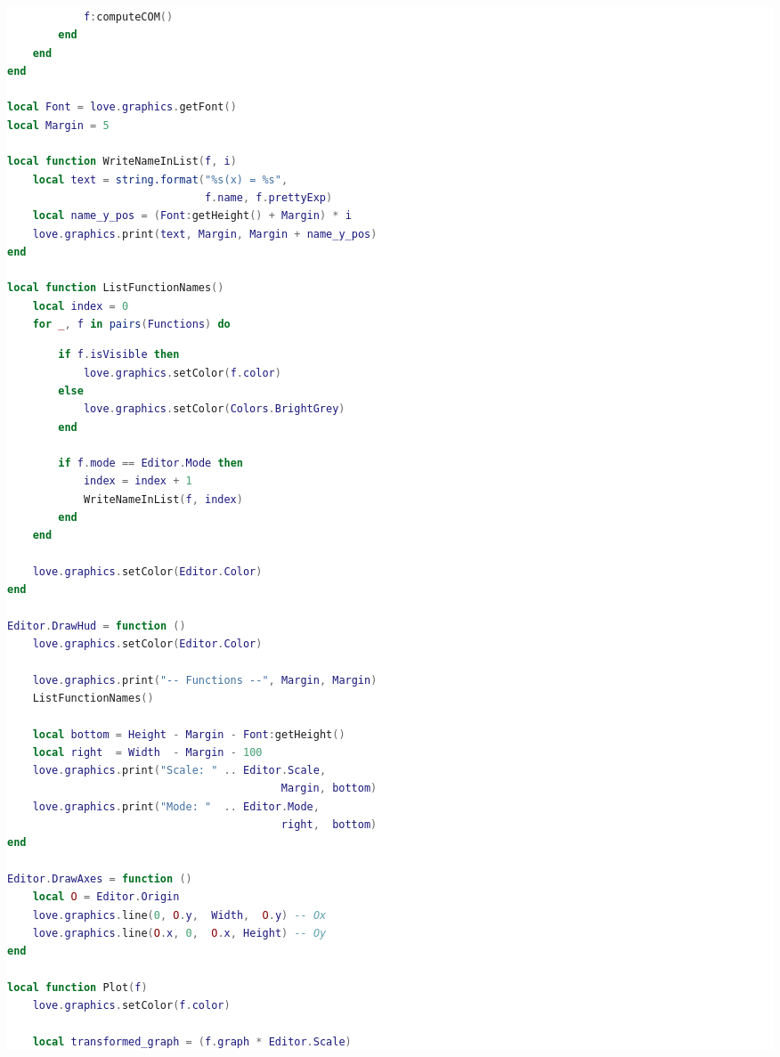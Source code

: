``` lua
			f:computeCOM()
		end
	end
end

local Font = love.graphics.getFont()
local Margin = 5

local function WriteNameInList(f, i)
	local text = string.format("%s(x) = %s",
	                           f.name, f.prettyExp)
	local name_y_pos = (Font:getHeight() + Margin) * i
	love.graphics.print(text, Margin, Margin + name_y_pos)
end

local function ListFunctionNames()
	local index = 0
	for _, f in pairs(Functions) do
```

</div>

<div class="code-break">

``` lua
		if f.isVisible then
			love.graphics.setColor(f.color)
		else
			love.graphics.setColor(Colors.BrightGrey)
		end

		if f.mode == Editor.Mode then
			index = index + 1
			WriteNameInList(f, index)
		end
	end

	love.graphics.setColor(Editor.Color)
end

Editor.DrawHud = function ()
	love.graphics.setColor(Editor.Color)

	love.graphics.print("-- Functions --", Margin, Margin)
	ListFunctionNames()

	local bottom = Height - Margin - Font:getHeight()
	local right  = Width  - Margin - 100
	love.graphics.print("Scale: " .. Editor.Scale,
	                                       Margin, bottom)
	love.graphics.print("Mode: "  .. Editor.Mode,
	                                       right,  bottom)
end

Editor.DrawAxes = function ()
	local O = Editor.Origin
	love.graphics.line(0, O.y,  Width,  O.y) -- Ox
	love.graphics.line(O.x, 0,  O.x, Height) -- Oy
end

local function Plot(f)
	love.graphics.setColor(f.color)

	local transformed_graph = (f.graph * Editor.Scale)
```